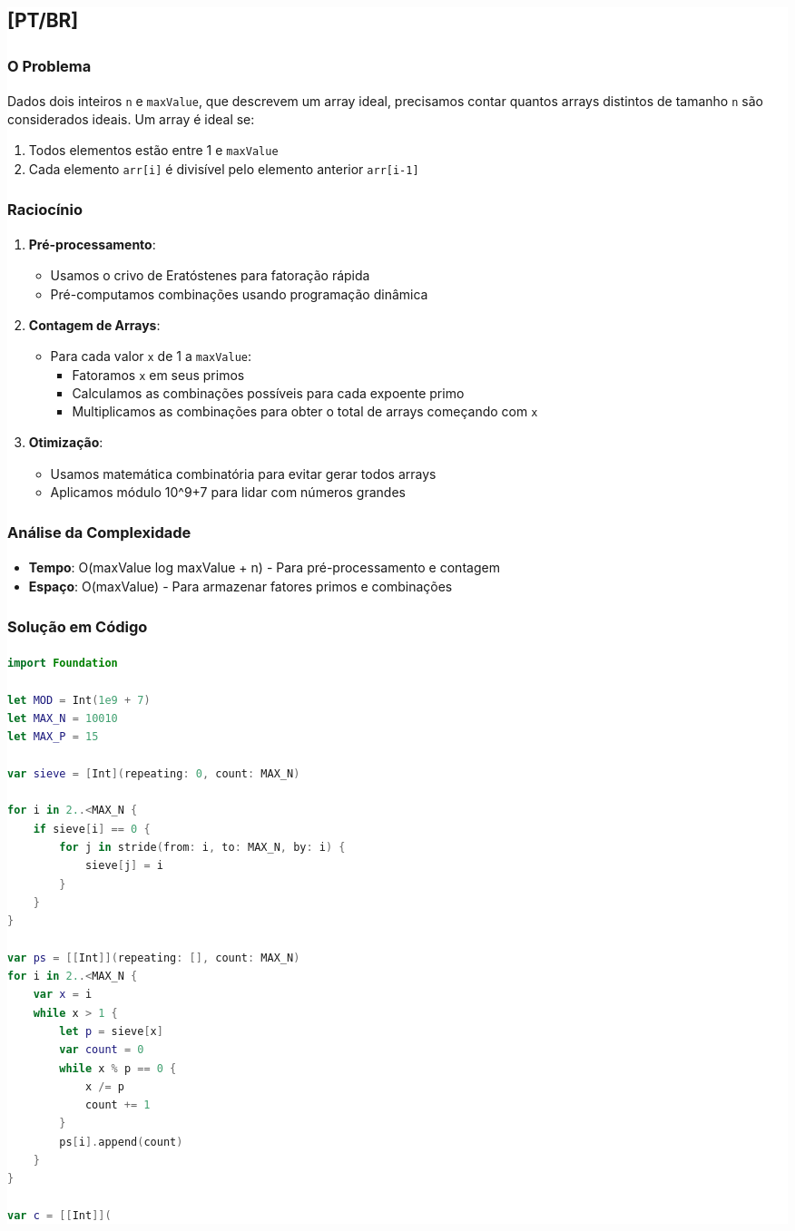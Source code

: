 ## [PT/BR]

### O Problema

Dados dois inteiros `n` e `maxValue`, que descrevem um array ideal, precisamos contar quantos arrays distintos de tamanho `n` são considerados ideais. Um array é ideal se:
1. Todos elementos estão entre 1 e `maxValue`
2. Cada elemento `arr[i]` é divisível pelo elemento anterior `arr[i-1]`

### Raciocínio

1. **Pré-processamento**:
   - Usamos o crivo de Eratóstenes para fatoração rápida
   - Pré-computamos combinações usando programação dinâmica

2. **Contagem de Arrays**:
   - Para cada valor `x` de 1 a `maxValue`:
     - Fatoramos `x` em seus primos
     - Calculamos as combinações possíveis para cada expoente primo
     - Multiplicamos as combinações para obter o total de arrays começando com `x`

3. **Otimização**:
   - Usamos matemática combinatória para evitar gerar todos arrays
   - Aplicamos módulo 10^9+7 para lidar com números grandes

### Análise da Complexidade

- **Tempo**: O(maxValue log maxValue + n) - Para pré-processamento e contagem
- **Espaço**: O(maxValue) - Para armazenar fatores primos e combinações

### Solução em Código

```swift
import Foundation

let MOD = Int(1e9 + 7)
let MAX_N = 10010  
let MAX_P = 15     

var sieve = [Int](repeating: 0, count: MAX_N)

for i in 2..<MAX_N {
    if sieve[i] == 0 {
        for j in stride(from: i, to: MAX_N, by: i) {
            sieve[j] = i
        }
    }
}

var ps = [[Int]](repeating: [], count: MAX_N)
for i in 2..<MAX_N {
    var x = i
    while x > 1 {
        let p = sieve[x]
        var count = 0
        while x % p == 0 {
            x /= p
            count += 1
        }
        ps[i].append(count)
    }
}

var c = [[Int]](
```